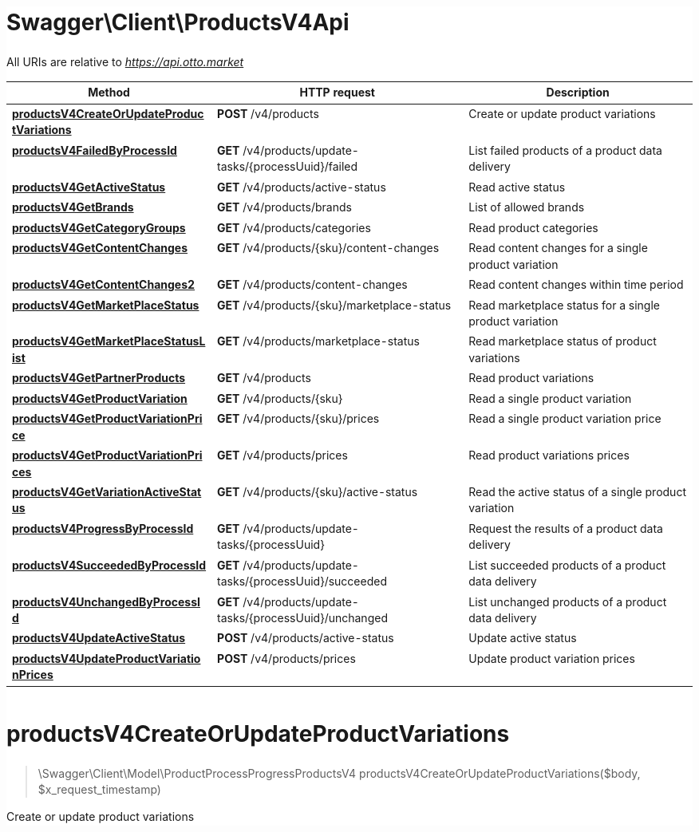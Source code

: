 # Swagger\Client\ProductsV4Api

All URIs are relative to *https://api.otto.market*

Method | HTTP request | Description
------------- | ------------- | -------------
[**productsV4CreateOrUpdateProductVariations**](ProductsV4Api.md#productsv4createorupdateproductvariations) | **POST** /v4/products | Create or update product variations
[**productsV4FailedByProcessId**](ProductsV4Api.md#productsv4failedbyprocessid) | **GET** /v4/products/update-tasks/{processUuid}/failed | List failed products of a product data delivery
[**productsV4GetActiveStatus**](ProductsV4Api.md#productsv4getactivestatus) | **GET** /v4/products/active-status | Read active status
[**productsV4GetBrands**](ProductsV4Api.md#productsv4getbrands) | **GET** /v4/products/brands | List of allowed brands
[**productsV4GetCategoryGroups**](ProductsV4Api.md#productsv4getcategorygroups) | **GET** /v4/products/categories | Read product categories
[**productsV4GetContentChanges**](ProductsV4Api.md#productsv4getcontentchanges) | **GET** /v4/products/{sku}/content-changes | Read content changes for a single product variation
[**productsV4GetContentChanges2**](ProductsV4Api.md#productsv4getcontentchanges2) | **GET** /v4/products/content-changes | Read content changes within time period
[**productsV4GetMarketPlaceStatus**](ProductsV4Api.md#productsv4getmarketplacestatus) | **GET** /v4/products/{sku}/marketplace-status | Read marketplace status for a single product variation
[**productsV4GetMarketPlaceStatusList**](ProductsV4Api.md#productsv4getmarketplacestatuslist) | **GET** /v4/products/marketplace-status | Read marketplace status of product variations
[**productsV4GetPartnerProducts**](ProductsV4Api.md#productsv4getpartnerproducts) | **GET** /v4/products | Read product variations
[**productsV4GetProductVariation**](ProductsV4Api.md#productsv4getproductvariation) | **GET** /v4/products/{sku} | Read a single product variation
[**productsV4GetProductVariationPrice**](ProductsV4Api.md#productsv4getproductvariationprice) | **GET** /v4/products/{sku}/prices | Read a single product variation price
[**productsV4GetProductVariationPrices**](ProductsV4Api.md#productsv4getproductvariationprices) | **GET** /v4/products/prices | Read product variations prices
[**productsV4GetVariationActiveStatus**](ProductsV4Api.md#productsv4getvariationactivestatus) | **GET** /v4/products/{sku}/active-status | Read the active status of a single product variation
[**productsV4ProgressByProcessId**](ProductsV4Api.md#productsv4progressbyprocessid) | **GET** /v4/products/update-tasks/{processUuid} | Request the results of a product data delivery
[**productsV4SucceededByProcessId**](ProductsV4Api.md#productsv4succeededbyprocessid) | **GET** /v4/products/update-tasks/{processUuid}/succeeded | List succeeded products of a product data delivery
[**productsV4UnchangedByProcessId**](ProductsV4Api.md#productsv4unchangedbyprocessid) | **GET** /v4/products/update-tasks/{processUuid}/unchanged | List unchanged products of a product data delivery
[**productsV4UpdateActiveStatus**](ProductsV4Api.md#productsv4updateactivestatus) | **POST** /v4/products/active-status | Update active status
[**productsV4UpdateProductVariationPrices**](ProductsV4Api.md#productsv4updateproductvariationprices) | **POST** /v4/products/prices | Update product variation prices

# **productsV4CreateOrUpdateProductVariations**
> \Swagger\Client\Model\ProductProcessProgressProductsV4 productsV4CreateOrUpdateProductVariations($body, $x_request_timestamp)

Create or update product variations
